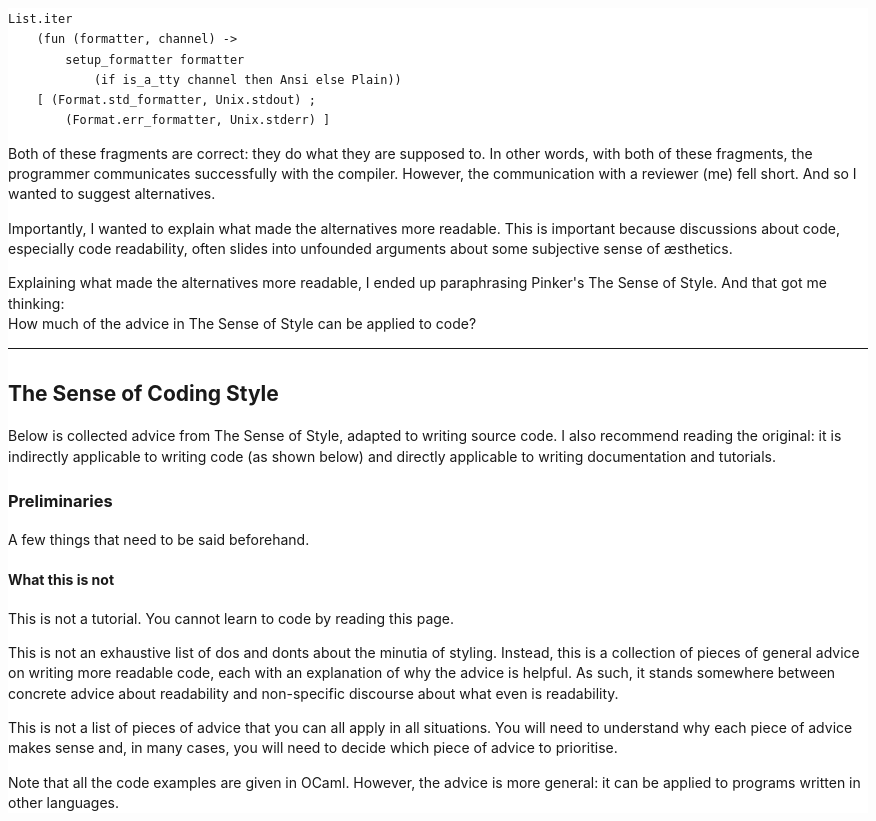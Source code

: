 ```
List.iter
	(fun (formatter, channel) ->
		setup_formatter formatter
			(if is_a_tty channel then Ansi else Plain))
	[ (Format.std_formatter, Unix.stdout) ;
		(Format.err_formatter, Unix.stderr) ]
```

Both of these fragments are correct: they do what they are supposed to.
In other words, with both of these fragments, the programmer communicates successfully with the compiler.
However, the communication with a reviewer (me) fell short.
And so I wanted to suggest alternatives.

Importantly, I wanted to explain what made the alternatives more readable.
This is important because discussions about code, especially code readability, often slides into unfounded arguments about some subjective sense of æsthetics.

Explaining what made the alternatives more readable, I ended up paraphrasing Pinker's The Sense of Style.
And that got me thinking:  
How much of the advice in The Sense of Style can be applied to code?


-----------------------------------

## The Sense of Coding Style

Below is collected advice from The Sense of Style, adapted to writing source code.
I also recommend reading the original: it is indirectly applicable to writing code (as shown below) and directly applicable to writing documentation and tutorials.


### Preliminaries

A few things that need to be said beforehand.

#### What this is not

This is not a tutorial.
You cannot learn to code by reading this page.

This is not an exhaustive list of dos and donts about the minutia of styling.
Instead, this is a collection of pieces of general advice on writing more readable code, each with an explanation of why the advice is helpful.
As such, it stands somewhere between concrete advice about readability and non-specific discourse about what even is readability.

This is not a list of pieces of advice that you can all apply in all situations.
You will need to understand why each piece of advice makes sense and, in many cases, you will need to decide which piece of advice to prioritise.

Note that all the code examples are given in OCaml.
However, the advice is more general: it can be applied to programs written in other languages.
